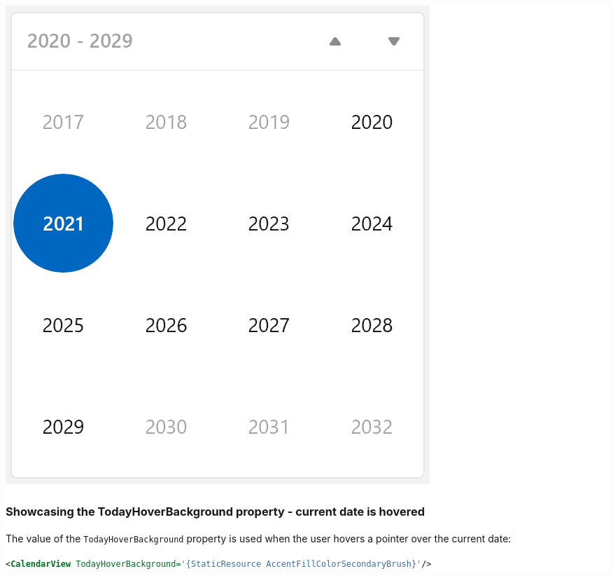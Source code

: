 ![Default Today Decade Background.](images/TodayDecadeBackground.png)

### Showcasing the TodayHoverBackground property - current date is hovered

The value of the `TodayHoverBackground` property is used when the user
hovers a pointer over the current date:

```xml
<CalendarView TodayHoverBackground='{StaticResource AccentFillColorSecondaryBrush}'/>
```
